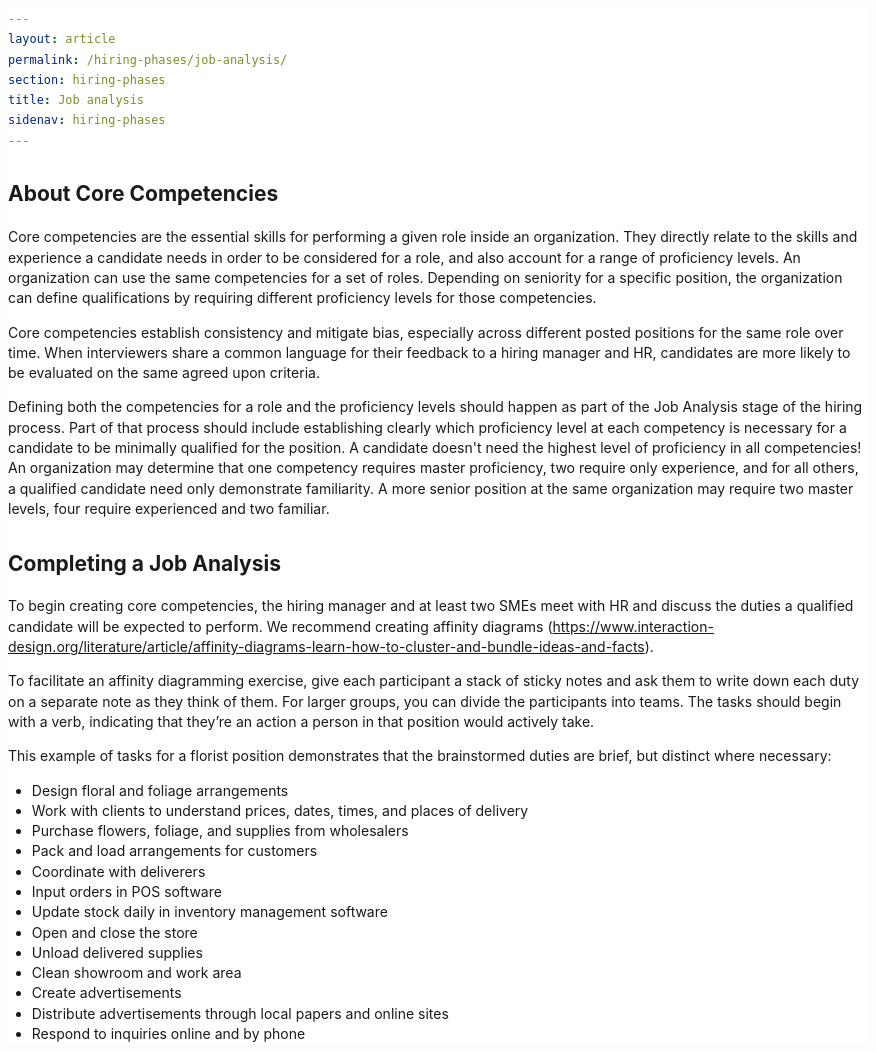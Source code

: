 ```yaml
---
layout: article
permalink: /hiring-phases/job-analysis/
section: hiring-phases
title: Job analysis
sidenav: hiring-phases
---
```


## About Core Competencies

Core competencies are the essential skills for performing a given role inside an organization. They directly relate to the skills and experience a candidate needs in order to be considered for a role, and also account for a range of proficiency levels. An organization can use the same competencies for a set of roles. Depending on seniority for a specific position, the organization can define qualifications by requiring different proficiency levels for those competencies.

Core competencies establish consistency and mitigate bias, especially across different posted positions for the same role over time. When interviewers share a common language for their feedback to a hiring manager and HR, candidates are more likely to be evaluated on the same agreed upon criteria.

Defining both the competencies for a role and the proficiency levels should happen as part of the Job Analysis stage of the hiring process. Part of that process should include establishing clearly which proficiency level at each competency is necessary for a candidate to be minimally qualified for the position. A candidate doesn't need the highest level of proficiency in all competencies! An organization may determine that one competency requires master proficiency, two require only experience, and for all others, a qualified candidate need only demonstrate familiarity. A more senior position at the same organization may require two master levels, four require experienced and two familiar.

## Completing a Job Analysis

To begin creating core competencies, the hiring manager and at least two SMEs meet with HR and discuss the duties a qualified candidate will be expected to perform. We recommend creating affinity diagrams (<https://www.interaction-design.org/literature/article/affinity-diagrams-learn-how-to-cluster-and-bundle-ideas-and-facts>).

To facilitate an affinity diagramming exercise, give each participant a stack of sticky notes and ask them to write down each duty on a separate note as they think of them. For larger groups, you can divide the participants into teams. The tasks should begin with a verb, indicating that they’re an action a person in that position would actively take.

This example of tasks for a florist position demonstrates that the brainstormed duties are brief, but distinct where necessary:

-   Design floral and foliage arrangements
-   Work with clients to understand prices, dates, times, and places of delivery
-   Purchase flowers, foliage, and supplies from wholesalers
-   Pack and load arrangements for customers
-   Coordinate with deliverers
-   Input orders in POS software
-   Update stock daily in inventory management software
-   Open and close the store
-   Unload delivered supplies
-   Clean showroom and work area
-   Create advertisements
-   Distribute advertisements through local papers and online sites
-   Respond to inquiries online and by phone
